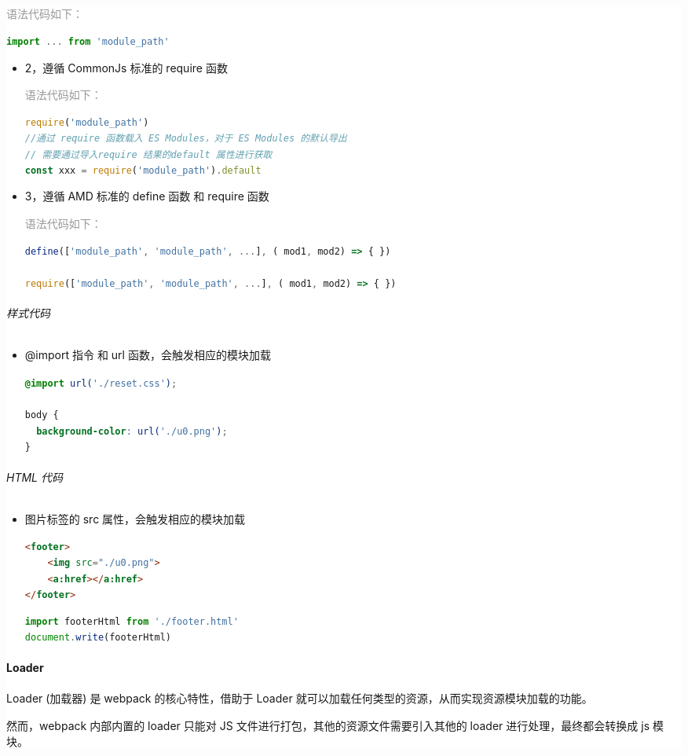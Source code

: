   <font color="#999999">语法代码如下：</font>

  ```js
  import ... from 'module_path'
  ```

* 2，遵循 CommonJs 标准的 require 函数

  <font color="#999999">语法代码如下：</font>

  ```js
  require('module_path')
  //通过 require 函数载入 ES Modules，对于 ES Modules 的默认导出
  // 需要通过导入require 结果的default 属性进行获取
  const xxx = require('module_path').default
  ```

* 3，遵循 AMD 标准的 define 函数 和 require 函数

  <font color="#999999">语法代码如下：</font>

  ```js
  define(['module_path', 'module_path', ...], ( mod1, mod2) => { })
          
  require(['module_path', 'module_path', ...], ( mod1, mod2) => { })
  ```

###### 样式代码

* @import 指令 和 url 函数，会触发相应的模块加载

  ```css
  @import url('./reset.css');
  
  body {
  	background-color: url('./u0.png');
  }
  ```

###### HTML 代码

* 图片标签的 src 属性，会触发相应的模块加载

  ```html
  <footer>
      <img src="./u0.png">
      <a:href></a:href>
  </footer>
  ```

  ```js
  import footerHtml from './footer.html'
  document.write(footerHtml)
  ```

#### Loader 

Loader (加载器) 是 webpack 的核心特性，借助于 Loader 就可以加载任何类型的资源，从而实现资源模块加载的功能。

然而，webpack 内部内置的 loader 只能对 JS 文件进行打包，其他的资源文件需要引入其他的 loader 进行处理，最终都会转换成 js 模块。

